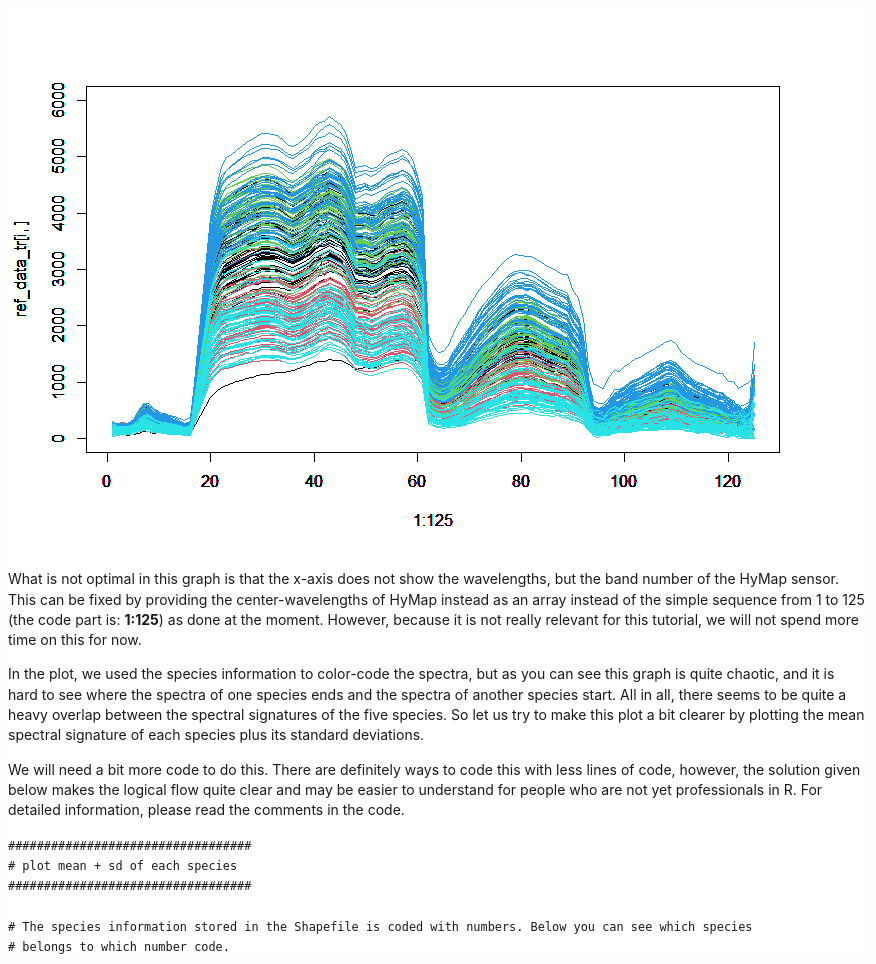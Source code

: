 ![](assets/Tut_hyp_2.png)

What is not optimal in this graph is that the x-axis does not show the wavelengths, but the band number of the HyMap sensor. This can be fixed by providing the center-wavelengths of HyMap instead as an array instead of the simple sequence from 1 to 125 (the code part is: **1:125**) as done at the moment. However, because it is not really relevant for this tutorial, we will not spend more time on this for now.
	
In the plot, we used the species information to color-code the spectra, but as you can see this graph is quite chaotic, and it is hard to see where the spectra of one species ends and the spectra of another species start. All in all, there seems to be quite a heavy overlap between the spectral signatures of the five species. So let us try to make this plot a bit clearer by plotting the mean spectral signature of each species plus its standard deviations.

We will need a bit more code to do this. There are definitely ways to code this with less lines of code, however, the solution given below makes the logical flow quite clear and may be easier to understand for people who are not yet professionals in R. For detailed information, please read the comments in the code.

	##################################
	# plot mean + sd of each species
	##################################

	# The species information stored in the Shapefile is coded with numbers. Below you can see which species
	# belongs to which number code.
	